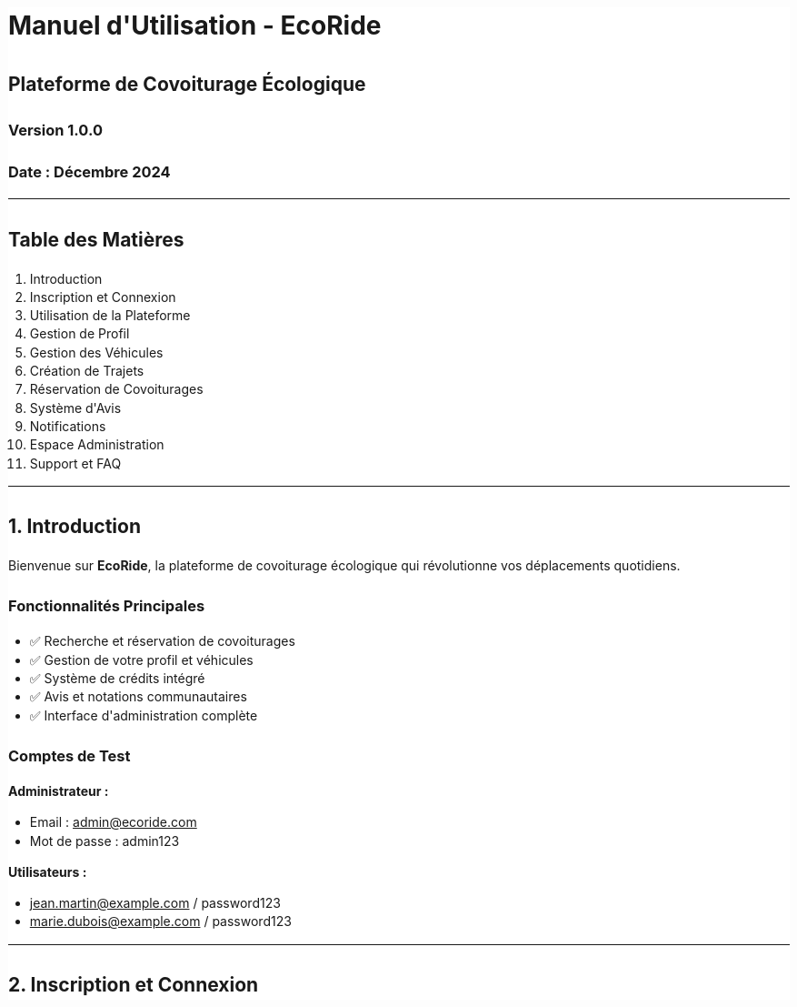 # Manuel d'Utilisation - EcoRide

## Plateforme de Covoiturage Écologique

### Version 1.0.0
### Date : Décembre 2024

---

## Table des Matières

1. Introduction
2. Inscription et Connexion
3. Utilisation de la Plateforme
4. Gestion de Profil
5. Gestion des Véhicules
6. Création de Trajets
7. Réservation de Covoiturages
8. Système d'Avis
9. Notifications
10. Espace Administration
11. Support et FAQ

---

## 1. Introduction

Bienvenue sur **EcoRide**, la plateforme de covoiturage écologique qui révolutionne vos déplacements quotidiens.

### Fonctionnalités Principales
- ✅ Recherche et réservation de covoiturages
- ✅ Gestion de votre profil et véhicules
- ✅ Système de crédits intégré
- ✅ Avis et notations communautaires
- ✅ Interface d'administration complète

### Comptes de Test
**Administrateur :**
- Email : admin@ecoride.com
- Mot de passe : admin123

**Utilisateurs :**
- jean.martin@example.com / password123
- marie.dubois@example.com / password123

---

## 2. Inscription et Connexion
